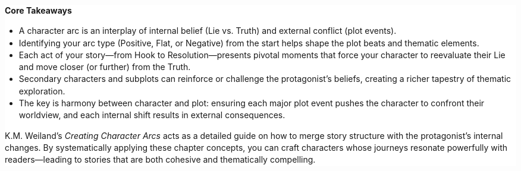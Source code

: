 **Core Takeaways**

- A character arc is an interplay of internal belief (Lie vs. Truth) and external conflict (plot events).
- Identifying your arc type (Positive, Flat, or Negative) from the start helps shape the plot beats and thematic elements.
- Each act of your story—from Hook to Resolution—presents pivotal moments that force your character to reevaluate their Lie and move closer (or further) from the Truth.
- Secondary characters and subplots can reinforce or challenge the protagonist’s beliefs, creating a richer tapestry of thematic exploration.
- The key is harmony between character and plot: ensuring each major plot event pushes the character to confront their worldview, and each internal shift results in external consequences.

K.M. Weiland’s _Creating Character Arcs_ acts as a detailed guide on how to merge story structure with the protagonist’s internal changes. By systematically applying these chapter concepts, you can craft characters whose journeys resonate powerfully with readers—leading to stories that are both cohesive and thematically compelling.
